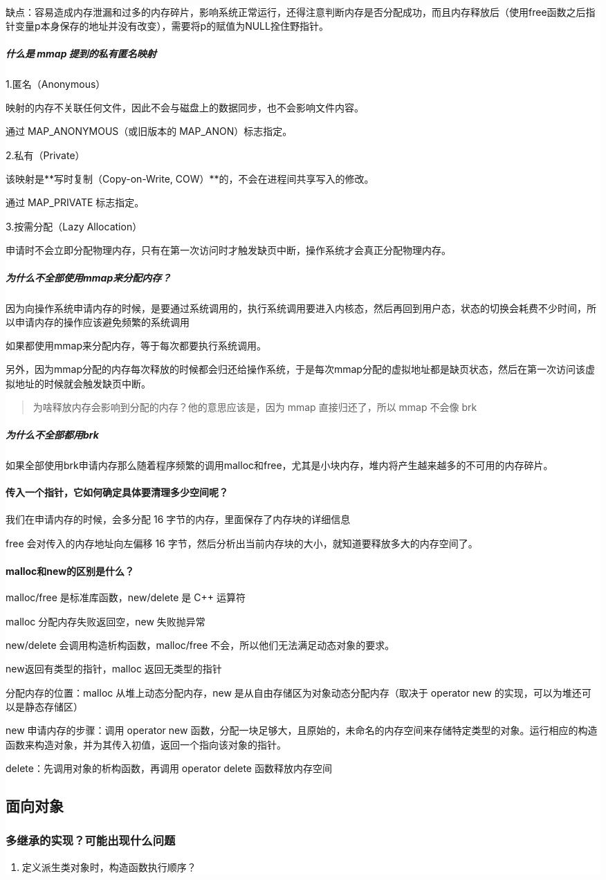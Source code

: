 缺点：容易造成内存泄漏和过多的内存碎片，影响系统正常运行，还得注意判断内存是否分配成功，而且内存释放后（使用free函数之后指针变量p本身保存的地址并没有改变），需要将p的赋值为NULL拴住野指针。

##### 什么是 mmap 提到的私有匿名映射

1.匿名（Anonymous）

映射的内存不关联任何文件，因此不会与磁盘上的数据同步，也不会影响文件内容。

通过 MAP_ANONYMOUS（或旧版本的 MAP_ANON）标志指定。

2.私有（Private）

该映射是**写时复制（Copy-on-Write, COW）**的，不会在进程间共享写入的修改。

通过 MAP_PRIVATE 标志指定。

3.按需分配（Lazy Allocation）

申请时不会立即分配物理内存，只有在第一次访问时才触发缺页中断，操作系统才会真正分配物理内存。

##### 为什么不全部使用mmap来分配内存？

因为向操作系统申请内存的时候，是要通过系统调用的，执行系统调用要进入内核态，然后再回到用户态，状态的切换会耗费不少时间，所以申请内存的操作应该避免频繁的系统调用

如果都使用mmap来分配内存，等于每次都要执行系统调用。

另外，因为mmap分配的内存每次释放的时候都会归还给操作系统，于是每次mmap分配的虚拟地址都是缺页状态，然后在第一次访问该虚拟地址的时候就会触发缺页中断。

> 为啥释放内存会影响到分配的内存？他的意思应该是，因为 mmap 直接归还了，所以 mmap 不会像 brk 

##### 为什么不全部都用brk

如果全部使用brk申请内存那么随着程序频繁的调用malloc和free，尤其是小块内存，堆内将产生越来越多的不可用的内存碎片。

#### 传入一个指针，它如何确定具体要清理多少空间呢？

我们在申请内存的时候，会多分配 16 字节的内存，里面保存了内存块的详细信息

free 会对传入的内存地址向左偏移 16 字节，然后分析出当前内存块的大小，就知道要释放多大的内存空间了。

#### malloc和new的区别是什么？

malloc/free 是标准库函数，new/delete 是 C++ 运算符

malloc 分配内存失败返回空，new 失败抛异常

new/delete 会调用构造析构函数，malloc/free 不会，所以他们无法满足动态对象的要求。

new返回有类型的指针，malloc 返回无类型的指针

分配内存的位置：malloc 从堆上动态分配内存，new 是从自由存储区为对象动态分配内存（取决于 operator new 的实现，可以为堆还可以是静态存储区）

new 申请内存的步骤：调用 operator new 函数，分配一块足够大，且原始的，未命名的内存空间来存储特定类型的对象。运行相应的构造函数来构造对象，并为其传入初值，返回一个指向该对象的指针。

delete：先调用对象的析构函数，再调用 operator delete 函数释放内存空间

## 面向对象

### 多继承的实现？可能出现什么问题

1. 定义派生类对象时，构造函数执行顺序？
